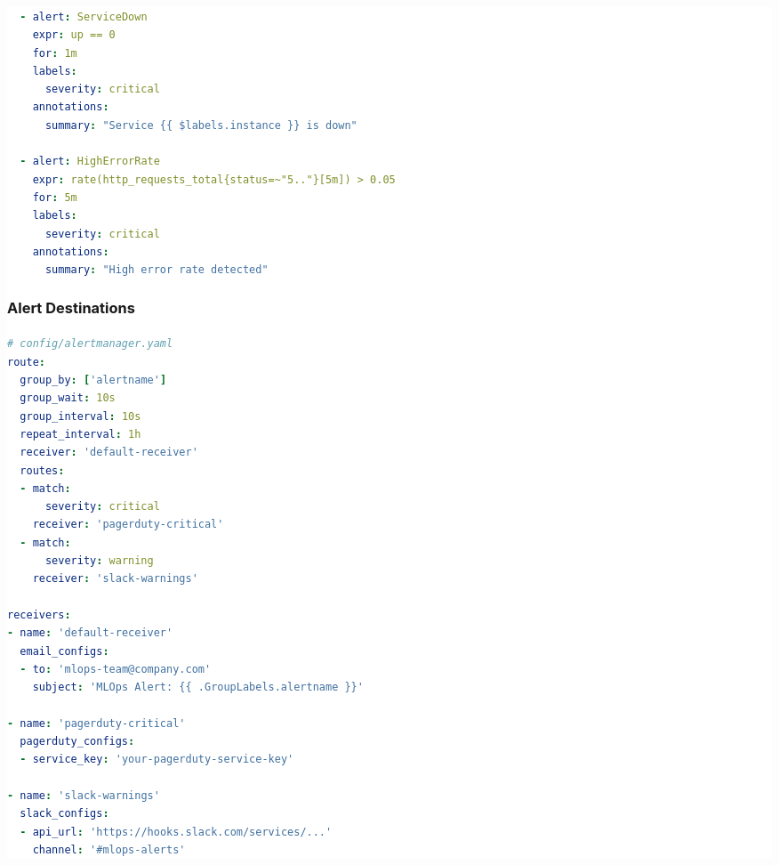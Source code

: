 ```yaml
  - alert: ServiceDown
    expr: up == 0
    for: 1m
    labels:
      severity: critical
    annotations:
      summary: "Service {{ $labels.instance }} is down"
      
  - alert: HighErrorRate
    expr: rate(http_requests_total{status=~"5.."}[5m]) > 0.05
    for: 5m
    labels:
      severity: critical
    annotations:
      summary: "High error rate detected"
```

### Alert Destinations

```yaml
# config/alertmanager.yaml
route:
  group_by: ['alertname']
  group_wait: 10s
  group_interval: 10s
  repeat_interval: 1h
  receiver: 'default-receiver'
  routes:
  - match:
      severity: critical
    receiver: 'pagerduty-critical'
  - match:
      severity: warning
    receiver: 'slack-warnings'

receivers:
- name: 'default-receiver'
  email_configs:
  - to: 'mlops-team@company.com'
    subject: 'MLOps Alert: {{ .GroupLabels.alertname }}'
    
- name: 'pagerduty-critical'
  pagerduty_configs:
  - service_key: 'your-pagerduty-service-key'
    
- name: 'slack-warnings'
  slack_configs:
  - api_url: 'https://hooks.slack.com/services/...'
    channel: '#mlops-alerts'
```
